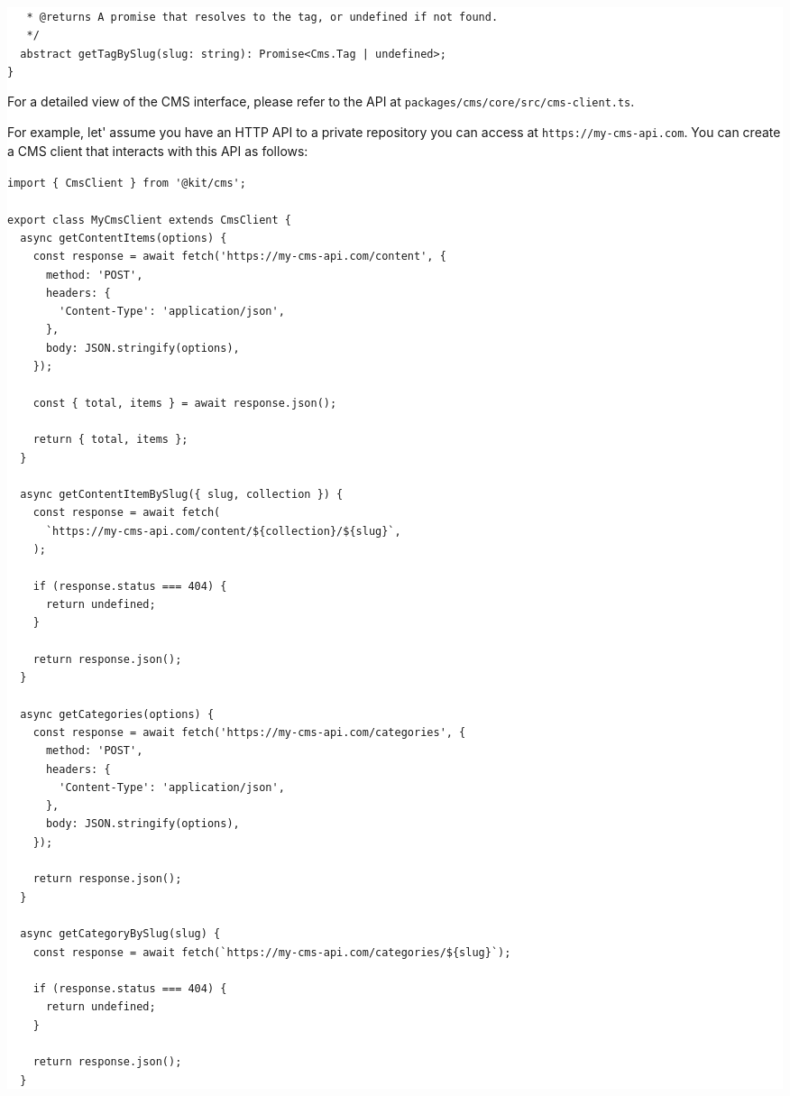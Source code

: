 ```tsx
   * @returns A promise that resolves to the tag, or undefined if not found.
   */
  abstract getTagBySlug(slug: string): Promise<Cms.Tag | undefined>;
}
```

For a detailed view of the CMS interface, please refer to the API at `packages/cms/core/src/cms-client.ts`.

For example, let' assume you have an HTTP API to a private repository you can access at `https://my-cms-api.com`. You can create a CMS client that interacts with this API as follows:

```tsx
import { CmsClient } from '@kit/cms';

export class MyCmsClient extends CmsClient {
  async getContentItems(options) {
    const response = await fetch('https://my-cms-api.com/content', {
      method: 'POST',
      headers: {
        'Content-Type': 'application/json',
      },
      body: JSON.stringify(options),
    });

    const { total, items } = await response.json();

    return { total, items };
  }

  async getContentItemBySlug({ slug, collection }) {
    const response = await fetch(
      `https://my-cms-api.com/content/${collection}/${slug}`,
    );

    if (response.status === 404) {
      return undefined;
    }

    return response.json();
  }

  async getCategories(options) {
    const response = await fetch('https://my-cms-api.com/categories', {
      method: 'POST',
      headers: {
        'Content-Type': 'application/json',
      },
      body: JSON.stringify(options),
    });

    return response.json();
  }

  async getCategoryBySlug(slug) {
    const response = await fetch(`https://my-cms-api.com/categories/${slug}`);

    if (response.status === 404) {
      return undefined;
    }

    return response.json();
  }

```
